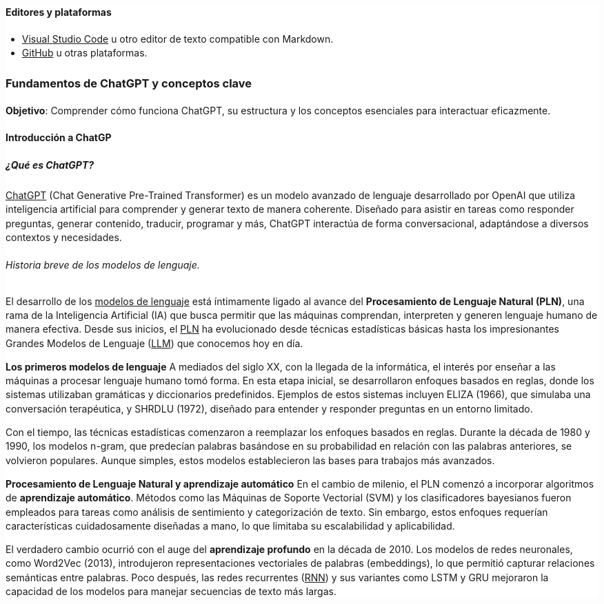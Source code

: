 #### Editores y plataformas

- [Visual Studio Code](https://code.visualstudio.com/) u otro editor de texto compatible con Markdown.  
- [GitHub](https://github.com/) u otras plataformas.

### Fundamentos de ChatGPT y conceptos clave

**Objetivo**: Comprender cómo funciona ChatGPT, su estructura y los conceptos esenciales para interactuar eficazmente.

#### Introducción a ChatGP

##### **¿Qué es ChatGPT?**

[ChatGPT](https://es.wikipedia.org/wiki/ChatGPT) (Chat Generative Pre-Trained Transformer) es un modelo avanzado de lenguaje desarrollado por OpenAI que utiliza inteligencia artificial para comprender y generar texto de manera coherente. Diseñado para asistir en tareas como responder preguntas, generar contenido, traducir, programar y más, ChatGPT interactúa de forma conversacional, adaptándose a diversos contextos y necesidades.

###### Historia breve de los modelos de lenguaje.

El desarrollo de los [modelos de lenguaje](https://es.wikipedia.org/wiki/Modelaci%C3%B3n_del_lenguaje) está íntimamente ligado al avance del **Procesamiento de Lenguaje Natural (PLN)**, una rama de la Inteligencia Artificial (IA) que busca permitir que las máquinas comprendan, interpreten y generen lenguaje humano de manera efectiva. Desde sus inicios, el [PLN](https://es.wikipedia.org/wiki/Procesamiento_de_lenguajes_naturales) ha evolucionado desde técnicas estadísticas básicas hasta los impresionantes Grandes Modelos de Lenguaje ([LLM](https://es.wikipedia.org/wiki/Modelo_extenso_de_lenguaje)) que conocemos hoy en día.

**Los primeros modelos de lenguaje**
A mediados del siglo XX, con la llegada de la informática, el interés por enseñar a las máquinas a procesar lenguaje humano tomó forma. En esta etapa inicial, se desarrollaron enfoques basados en reglas, donde los sistemas utilizaban gramáticas y diccionarios predefinidos. Ejemplos de estos sistemas incluyen ELIZA (1966), que simulaba una conversación terapéutica, y SHRDLU (1972), diseñado para entender y responder preguntas en un entorno limitado.

Con el tiempo, las técnicas estadísticas comenzaron a reemplazar los enfoques basados en reglas. Durante la década de 1980 y 1990, los modelos n-gram, que predecían palabras basándose en su probabilidad en relación con las palabras anteriores, se volvieron populares. Aunque simples, estos modelos establecieron las bases para trabajos más avanzados.

**Procesamiento de Lenguaje Natural y aprendizaje automático**
En el cambio de milenio, el PLN comenzó a incorporar algoritmos de **aprendizaje automático**. Métodos como las Máquinas de Soporte Vectorial (SVM) y los clasificadores bayesianos fueron empleados para tareas como análisis de sentimiento y categorización de texto. Sin embargo, estos enfoques requerían características cuidadosamente diseñadas a mano, lo que limitaba su escalabilidad y aplicabilidad.

El verdadero cambio ocurrió con el auge del **aprendizaje profundo** en la década de 2010. Los modelos de redes neuronales, como Word2Vec (2013), introdujeron representaciones vectoriales de palabras (embeddings), lo que permitió capturar relaciones semánticas entre palabras. Poco después, las redes recurrentes ([RNN](https://es.wikipedia.org/wiki/Redes_neuronales_recurrentes)) y sus variantes como LSTM y GRU mejoraron la capacidad de los modelos para manejar secuencias de texto más largas.
